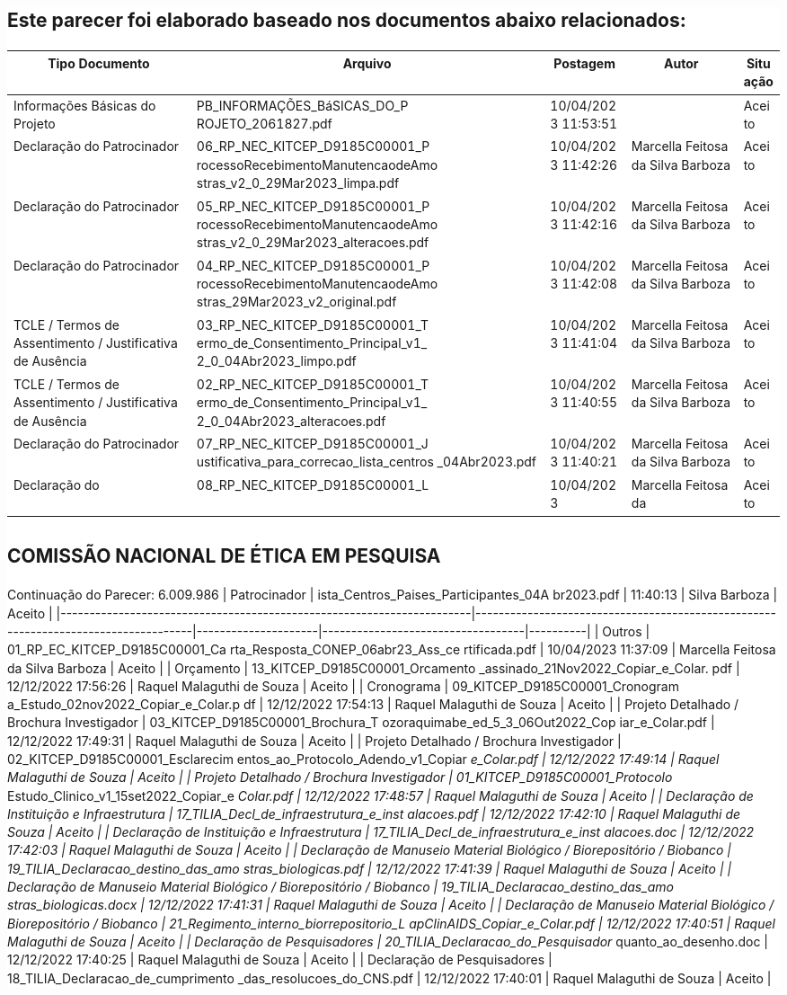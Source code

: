 ## Este parecer foi elaborado baseado nos documentos abaixo relacionados:
| Tipo Documento                                            | Arquivo                                                                                              | Postagem            | Autor                             | Situação   |
|-----------------------------------------------------------|------------------------------------------------------------------------------------------------------|---------------------|-----------------------------------|------------|
| Informações Básicas do Projeto                            | PB_INFORMAÇÕES_BáSICAS_DO_P ROJETO_2061827.pdf                                                       | 10/04/2023 11:53:51 |                                   | Aceito     |
| Declaração do Patrocinador                                | 06_RP_NEC_KITCEP_D9185C00001_P rocessoRecebimentoManutencaodeAmo stras_v2_0_29Mar2023_limpa.pdf      | 10/04/2023 11:42:26 | Marcella Feitosa da Silva Barboza | Aceito     |
| Declaração do Patrocinador                                | 05_RP_NEC_KITCEP_D9185C00001_P rocessoRecebimentoManutencaodeAmo stras_v2_0_29Mar2023_alteracoes.pdf | 10/04/2023 11:42:16 | Marcella Feitosa da Silva Barboza | Aceito     |
| Declaração do Patrocinador                                | 04_RP_NEC_KITCEP_D9185C00001_P rocessoRecebimentoManutencaodeAmo stras_29Mar2023_v2_original.pdf     | 10/04/2023 11:42:08 | Marcella Feitosa da Silva Barboza | Aceito     |
| TCLE / Termos de Assentimento / Justificativa de Ausência | 03_RP_NEC_KITCEP_D9185C00001_T ermo_de_Consentimento_Principal_v1_ 2_0_04Abr2023_limpo.pdf           | 10/04/2023 11:41:04 | Marcella Feitosa da Silva Barboza | Aceito     |
| TCLE / Termos de Assentimento / Justificativa de Ausência | 02_RP_NEC_KITCEP_D9185C00001_T ermo_de_Consentimento_Principal_v1_ 2_0_04Abr2023_alteracoes.pdf      | 10/04/2023 11:40:55 | Marcella Feitosa da Silva Barboza | Aceito     |
| Declaração do Patrocinador                                | 07_RP_NEC_KITCEP_D9185C00001_J ustificativa_para_correcao_lista_centros _04Abr2023.pdf               | 10/04/2023 11:40:21 | Marcella Feitosa da Silva Barboza | Aceito     |
| Declaração do                                             | 08_RP_NEC_KITCEP_D9185C00001_L                                                                       | 10/04/2023          | Marcella Feitosa da               | Aceito     |

## COMISSÃO NACIONAL DE ÉTICA EM PESQUISA

Continuação do Parecer: 6.009.986
| Patrocinador                                                          | ista_Centros_Paises_Participantes_04A br2023.pdf                                   | 11:40:13            | Silva Barboza                     | Aceito   |
|-----------------------------------------------------------------------|------------------------------------------------------------------------------------|---------------------|-----------------------------------|----------|
| Outros                                                                | 01_RP_EC_KITCEP_D9185C00001_Ca rta_Resposta_CONEP_06abr23_Ass_ce rtificada.pdf     | 10/04/2023 11:37:09 | Marcella Feitosa da Silva Barboza | Aceito   |
| Orçamento                                                             | 13_KITCEP_D9185C00001_Orcamento _assinado_21Nov2022_Copiar_e_Colar. pdf            | 12/12/2022 17:56:26 | Raquel Malaguthi de Souza         | Aceito   |
| Cronograma                                                            | 09_KITCEP_D9185C00001_Cronogram a_Estudo_02nov2022_Copiar_e_Colar.p df             | 12/12/2022 17:54:13 | Raquel Malaguthi de Souza         | Aceito   |
| Projeto Detalhado / Brochura Investigador                             | 03_KITCEP_D9185C00001_Brochura_T ozoraquimabe_ed_5_3_06Out2022_Cop iar_e_Colar.pdf | 12/12/2022 17:49:31 | Raquel Malaguthi de Souza         | Aceito   |
| Projeto Detalhado / Brochura Investigador                             | 02_KITCEP_D9185C00001_Esclarecim entos_ao_Protocolo_Adendo_v1_Copiar _e_Colar.pdf  | 12/12/2022 17:49:14 | Raquel Malaguthi de Souza         | Aceito   |
| Projeto Detalhado / Brochura Investigador                             | 01_KITCEP_D9185C00001_Protocolo_ Estudo_Clinico_v1_15set2022_Copiar_e _Colar.pdf   | 12/12/2022 17:48:57 | Raquel Malaguthi de Souza         | Aceito   |
| Declaração de Instituição e Infraestrutura                            | 17_TILIA_Decl_de_infraestrutura_e_inst alacoes.pdf                                 | 12/12/2022 17:42:10 | Raquel Malaguthi de Souza         | Aceito   |
| Declaração de Instituição e Infraestrutura                            | 17_TILIA_Decl_de_infraestrutura_e_inst alacoes.doc                                 | 12/12/2022 17:42:03 | Raquel Malaguthi de Souza         | Aceito   |
| Declaração de Manuseio Material Biológico / Biorepositório / Biobanco | 19_TILIA_Declaracao_destino_das_amo stras_biologicas.pdf                           | 12/12/2022 17:41:39 | Raquel Malaguthi de Souza         | Aceito   |
| Declaração de Manuseio Material Biológico / Biorepositório / Biobanco | 19_TILIA_Declaracao_destino_das_amo stras_biologicas.docx                          | 12/12/2022 17:41:31 | Raquel Malaguthi de Souza         | Aceito   |
| Declaração de Manuseio Material Biológico / Biorepositório / Biobanco | 21_Regimento_interno_biorrepositorio_L apClinAIDS_Copiar_e_Colar.pdf               | 12/12/2022 17:40:51 | Raquel Malaguthi de Souza         | Aceito   |
| Declaração de Pesquisadores                                           | 20_TILIA_Declaracao_do_Pesquisador_ quanto_ao_desenho.doc                          | 12/12/2022 17:40:25 | Raquel Malaguthi de Souza         | Aceito   |
| Declaração de Pesquisadores                                           | 18_TILIA_Declaracao_de_cumprimento _das_resolucoes_do_CNS.pdf                      | 12/12/2022 17:40:01 | Raquel Malaguthi de Souza         | Aceito   |
